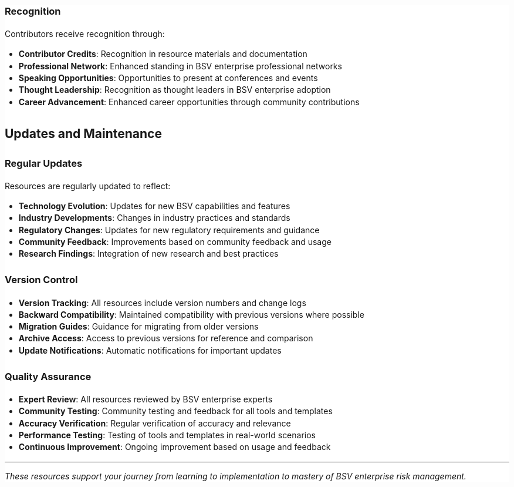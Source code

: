 ### Recognition
Contributors receive recognition through:
- **Contributor Credits**: Recognition in resource materials and documentation
- **Professional Network**: Enhanced standing in BSV enterprise professional networks
- **Speaking Opportunities**: Opportunities to present at conferences and events
- **Thought Leadership**: Recognition as thought leaders in BSV enterprise adoption
- **Career Advancement**: Enhanced career opportunities through community contributions

## Updates and Maintenance

### Regular Updates
Resources are regularly updated to reflect:
- **Technology Evolution**: Updates for new BSV capabilities and features
- **Industry Developments**: Changes in industry practices and standards
- **Regulatory Changes**: Updates for new regulatory requirements and guidance
- **Community Feedback**: Improvements based on community feedback and usage
- **Research Findings**: Integration of new research and best practices

### Version Control
- **Version Tracking**: All resources include version numbers and change logs
- **Backward Compatibility**: Maintained compatibility with previous versions where possible
- **Migration Guides**: Guidance for migrating from older versions
- **Archive Access**: Access to previous versions for reference and comparison
- **Update Notifications**: Automatic notifications for important updates

### Quality Assurance
- **Expert Review**: All resources reviewed by BSV enterprise experts
- **Community Testing**: Community testing and feedback for all tools and templates
- **Accuracy Verification**: Regular verification of accuracy and relevance
- **Performance Testing**: Testing of tools and templates in real-world scenarios
- **Continuous Improvement**: Ongoing improvement based on usage and feedback

---

*These resources support your journey from learning to implementation to mastery of BSV enterprise risk management.*